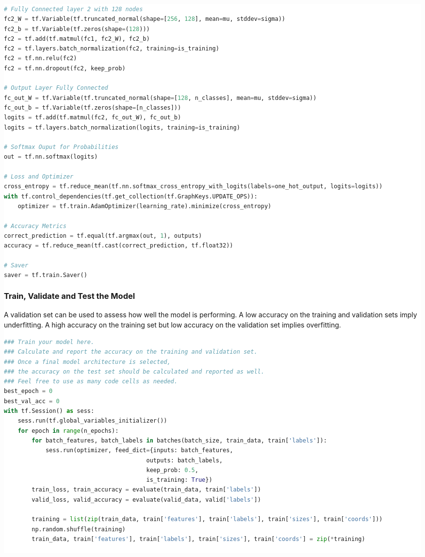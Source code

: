 ```python
# Fully Connected layer 2 with 128 nodes
fc2_W = tf.Variable(tf.truncated_normal(shape=[256, 128], mean=mu, stddev=sigma))
fc2_b = tf.Variable(tf.zeros(shape=(128)))
fc2 = tf.add(tf.matmul(fc1, fc2_W), fc2_b)
fc2 = tf.layers.batch_normalization(fc2, training=is_training)
fc2 = tf.nn.relu(fc2)
fc2 = tf.nn.dropout(fc2, keep_prob)

# Output Layer Fully Connected
fc_out_W = tf.Variable(tf.truncated_normal(shape=[128, n_classes], mean=mu, stddev=sigma))
fc_out_b = tf.Variable(tf.zeros(shape=[n_classes]))
logits = tf.add(tf.matmul(fc2, fc_out_W), fc_out_b)
logits = tf.layers.batch_normalization(logits, training=is_training)

# Softmax Ouput for Probabilities
out = tf.nn.softmax(logits)

# Loss and Optimizer
cross_entropy = tf.reduce_mean(tf.nn.softmax_cross_entropy_with_logits(labels=one_hot_output, logits=logits))
with tf.control_dependencies(tf.get_collection(tf.GraphKeys.UPDATE_OPS)):
    optimizer = tf.train.AdamOptimizer(learning_rate).minimize(cross_entropy)

# Accuracy Metrics
correct_prediction = tf.equal(tf.argmax(out, 1), outputs)
accuracy = tf.reduce_mean(tf.cast(correct_prediction, tf.float32))

# Saver
saver = tf.train.Saver()
```

### Train, Validate and Test the Model

A validation set can be used to assess how well the model is performing. A low accuracy on the training and validation
sets imply underfitting. A high accuracy on the training set but low accuracy on the validation set implies overfitting.


```python
### Train your model here.
### Calculate and report the accuracy on the training and validation set.
### Once a final model architecture is selected, 
### the accuracy on the test set should be calculated and reported as well.
### Feel free to use as many code cells as needed.
best_epoch = 0
best_val_acc = 0
with tf.Session() as sess:
    sess.run(tf.global_variables_initializer())
    for epoch in range(n_epochs):
        for batch_features, batch_labels in batches(batch_size, train_data, train['labels']):
            sess.run(optimizer, feed_dict={inputs: batch_features,
                                         outputs: batch_labels,
                                         keep_prob: 0.5,
                                         is_training: True})
        train_loss, train_accuracy = evaluate(train_data, train['labels'])
        valid_loss, valid_accuracy = evaluate(valid_data, valid['labels'])
                
        training = list(zip(train_data, train['features'], train['labels'], train['sizes'], train['coords']))
        np.random.shuffle(training)
        train_data, train['features'], train['labels'], train['sizes'], train['coords'] = zip(*training)
        
```